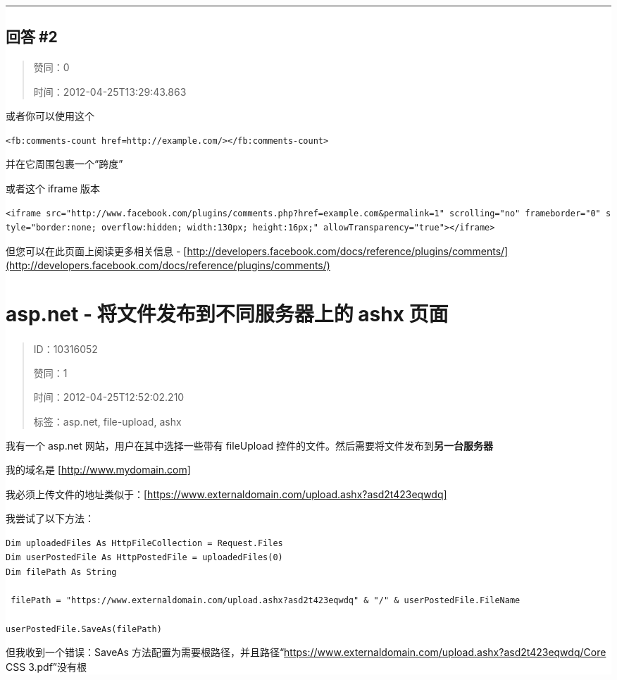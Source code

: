 * * *

## 回答 #2

> 赞同：0
> 
> 时间：2012-04-25T13:29:43.863

或者你可以使用这个

```
<fb:comments-count href=http://example.com/></fb:comments-count> 
```

并在它周围包裹一个“跨度”

或者这个 iframe 版本

```
<iframe src="http://www.facebook.com/plugins/comments.php?href=example.com&permalink=1" scrolling="no" frameborder="0" style="border:none; overflow:hidden; width:130px; height:16px;" allowTransparency="true"></iframe> 
```

但您可以在此页面上阅读更多相关信息 - [http://developers.facebook.com/docs/reference/plugins/comments/](http://developers.facebook.com/docs/reference/plugins/comments/)

# asp.net - 将文件发布到不同服务器上的 ashx 页面

> ID：10316052
> 
> 赞同：1
> 
> 时间：2012-04-25T12:52:02.210
> 
> 标签：asp.net, file-upload, ashx

我有一个 asp.net 网站，用户在其中选择一些带有 fileUpload 控件的文件。然后需要将文件发布到**另一台服务器**

我的域名是 [http://www.mydomain.com]

我必须上传文件的地址类似于：[https://www.externaldomain.com/upload.ashx?asd2t423eqwdq]

我尝试了以下方法：

```
Dim uploadedFiles As HttpFileCollection = Request.Files
Dim userPostedFile As HttpPostedFile = uploadedFiles(0)
Dim filePath As String

 filePath = "https://www.externaldomain.com/upload.ashx?asd2t423eqwdq" & "/" & userPostedFile.FileName

userPostedFile.SaveAs(filePath) 
```

但我收到一个错误：SaveAs 方法配置为需要根路径，并且路径“https://www.externaldomain.com/upload.ashx?asd2t423eqwdq/Core CSS 3.pdf”没有根
